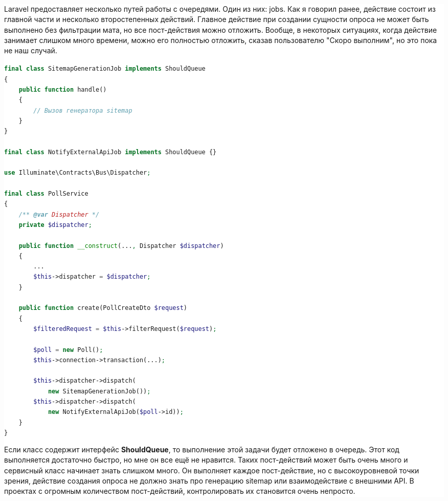Laravel предоставляет несколько путей работы с очередями. Один из них: jobs.
Как я говорил ранее, действие состоит из главной части и несколько второстепенных действий.
Главное действие при создании сущности опроса не может быть выполнено без фильтрации мата, но все пост-действия можно отложить.
Вообще, в некоторых ситуациях, когда действие занимает слишком много времени, можно его полностью отложить, сказав пользователю "Скоро выполним", но это пока не наш случай.

```php
final class SitemapGenerationJob implements ShouldQueue
{
    public function handle()
    {
        // Вызов генератора sitemap
    }
}

final class NotifyExternalApiJob implements ShouldQueue {}

use Illuminate\Contracts\Bus\Dispatcher;

final class PollService
{
    /** @var Dispatcher */
    private $dispatcher;
    
    public function __construct(..., Dispatcher $dispatcher) 
    {
        ...
        $this->dispatcher = $dispatcher;
    }
        
    public function create(PollCreateDto $request)
    {
        $filteredRequest = $this->filterRequest($request);
        
        $poll = new Poll();
        $this->connection->transaction(...);
        
        $this->dispatcher->dispatch(
            new SitemapGenerationJob());
        $this->dispatcher->dispatch(
            new NotifyExternalApiJob($poll->id));
    }
}
```

Если класс содержит интерфейс **ShouldQueue**, то выполнение этой задачи будет отложено в очередь.
Этот код выполняется достаточно быстро, но мне он все ещё не нравится.
Таких пост-действий может быть очень много и сервисный класс начинает знать слишком много.
Он выполняет каждое пост-действие, но с высокоуровневой точки зрения, действие создания опроса не должно знать про генерацию sitemap или взаимодействие с внешними API.
В проектах с огромным количеством пост-действий, контролировать их становится очень непросто.
